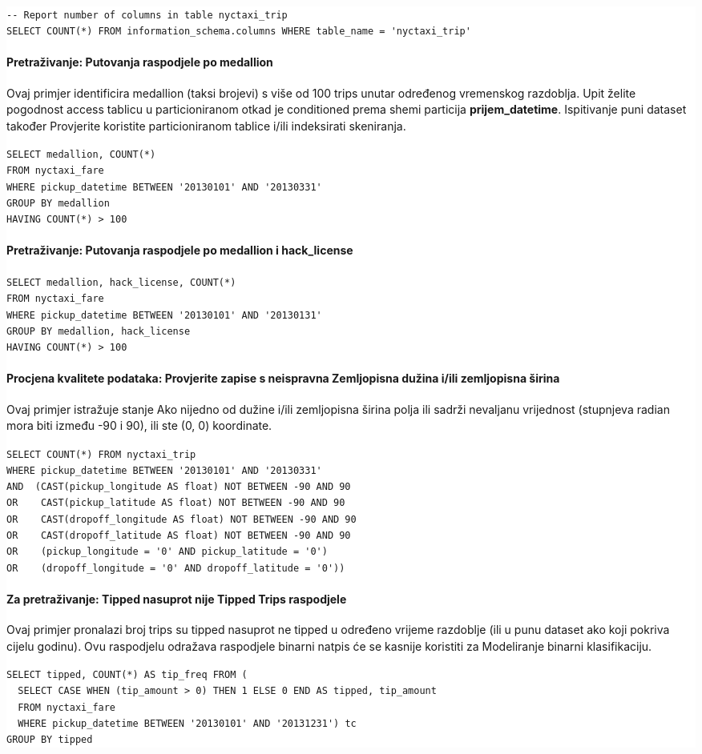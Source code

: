     -- Report number of columns in table nyctaxi_trip
    SELECT COUNT(*) FROM information_schema.columns WHERE table_name = 'nyctaxi_trip'

#### <a name="exploration-trip-distribution-by-medallion"></a>Pretraživanje: Putovanja raspodjele po medallion

Ovaj primjer identificira medallion (taksi brojevi) s više od 100 trips unutar određenog vremenskog razdoblja. Upit želite pogodnost access tablicu u particioniranom otkad je conditioned prema shemi particija **prijem\_datetime**. Ispitivanje puni dataset također Provjerite koristite particioniranom tablice i/ili indeksirati skeniranja.

    SELECT medallion, COUNT(*)
    FROM nyctaxi_fare
    WHERE pickup_datetime BETWEEN '20130101' AND '20130331'
    GROUP BY medallion
    HAVING COUNT(*) > 100

#### <a name="exploration-trip-distribution-by-medallion-and-hacklicense"></a>Pretraživanje: Putovanja raspodjele po medallion i hack_license

    SELECT medallion, hack_license, COUNT(*)
    FROM nyctaxi_fare
    WHERE pickup_datetime BETWEEN '20130101' AND '20130131'
    GROUP BY medallion, hack_license
    HAVING COUNT(*) > 100

#### <a name="data-quality-assessment-verify-records-with-incorrect-longitude-andor-latitude"></a>Procjena kvalitete podataka: Provjerite zapise s neispravna Zemljopisna dužina i/ili zemljopisna širina

Ovaj primjer istražuje stanje Ako nijedno od dužine i/ili zemljopisna širina polja ili sadrži nevaljanu vrijednost (stupnjeva radian mora biti između -90 i 90), ili ste (0, 0) koordinate.

    SELECT COUNT(*) FROM nyctaxi_trip
    WHERE pickup_datetime BETWEEN '20130101' AND '20130331'
    AND  (CAST(pickup_longitude AS float) NOT BETWEEN -90 AND 90
    OR    CAST(pickup_latitude AS float) NOT BETWEEN -90 AND 90
    OR    CAST(dropoff_longitude AS float) NOT BETWEEN -90 AND 90
    OR    CAST(dropoff_latitude AS float) NOT BETWEEN -90 AND 90
    OR    (pickup_longitude = '0' AND pickup_latitude = '0')
    OR    (dropoff_longitude = '0' AND dropoff_latitude = '0'))

#### <a name="exploration-tipped-vs-not-tipped-trips-distribution"></a>Za pretraživanje: Tipped nasuprot nije Tipped Trips raspodjele

Ovaj primjer pronalazi broj trips su tipped nasuprot ne tipped u određeno vrijeme razdoblje (ili u punu dataset ako koji pokriva cijelu godinu). Ovu raspodjelu odražava raspodjele binarni natpis će se kasnije koristiti za Modeliranje binarni klasifikaciju.

    SELECT tipped, COUNT(*) AS tip_freq FROM (
      SELECT CASE WHEN (tip_amount > 0) THEN 1 ELSE 0 END AS tipped, tip_amount
      FROM nyctaxi_fare
      WHERE pickup_datetime BETWEEN '20130101' AND '20131231') tc
    GROUP BY tipped
